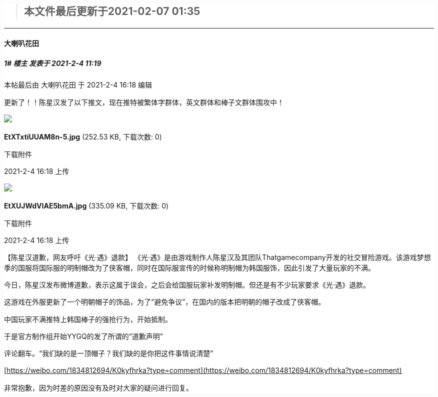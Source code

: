 > ## **本文件最后更新于2021-02-07 01:35** 



*****

####  大喇叭花田  
##### 1#       楼主       发表于 2021-2-4 11:19



 本帖最后由 大喇叭花田 于 2021-2-4 16:18 编辑 

更新了！！陈星汉发了以下推文，现在推特被繁体字群体，英文群体和棒子文群体围攻中！

<img src="https://img.saraba1st.com/forum/202102/04/161822tfgmg5p5fk5f5a5f.jpg" referrerpolicy="no-referrer">


<strong>EtXTxtiUUAM8n-5.jpg</strong> (252.53 KB, 下载次数: 0)

下载附件

2021-2-4 16:18 上传





<img src="https://img.saraba1st.com/forum/202102/04/161823vsbatpsb4st64t46.jpg" referrerpolicy="no-referrer">


<strong>EtXUJWdVIAE5bmA.jpg</strong> (335.09 KB, 下载次数: 0)

下载附件

2021-2-4 16:18 上传








【陈星汉道歉，网友呼吁《光·遇》退款】
《光·遇》是由游戏制作人陈星汉及其团队Thatgamecompany开发的社交冒险游戏。该游戏梦想季的国服将国际服的明制帽改为了侠客帽，同时在国际服宣传的时候称明制帽为韩国服饰，因此引发了大量玩家的不满。

今日，陈星汉发布微博道歉，表示这属于误会，之后会给国服玩家补发明制帽。但还是有不少玩家要求《光·遇》退款。



这游戏在外服更新了一个明朝帽子的饰品，为了“避免争议”，在国内的版本把明朝的帽子改成了侠客帽。


中国玩家不满推特上韩国棒子的强抢行为，开始抵制。


于是官方制作组开始YYGQ的发了所谓的“道歉声明”


评论翻车。“我们缺的是一顶帽子？我们缺的是你把这件事情说清楚”


[https://weibo.com/1834812694/K0kyfhrka?type=comment](https://weibo.com/1834812694/K0kyfhrka?type=comment)


非常抱歉，因为时差的原因没有及时对大家的疑问进行回复。
